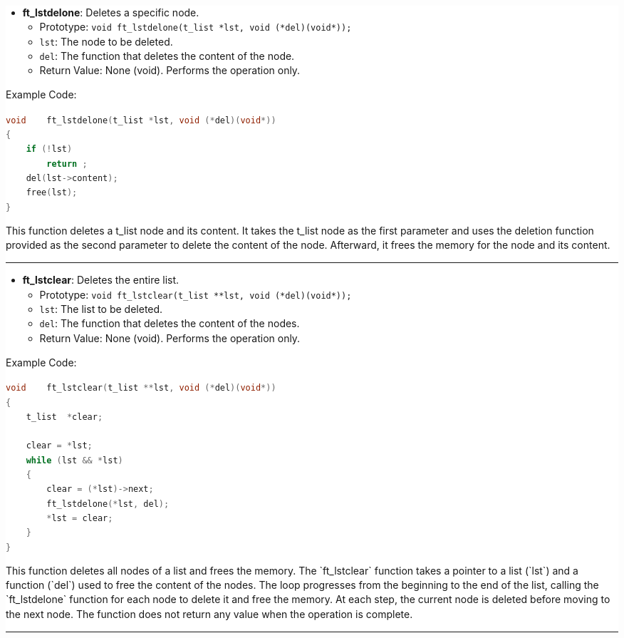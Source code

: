 
- **ft_lstdelone**: Deletes a specific node.
  - Prototype: `void ft_lstdelone(t_list *lst, void (*del)(void*));`
  - `lst`: The node to be deleted.
  - `del`: The function that deletes the content of the node.
  - Return Value: None (void). Performs the operation only.

Example Code:
```c
void	ft_lstdelone(t_list *lst, void (*del)(void*))
{
	if (!lst)
		return ;
	del(lst->content);
	free(lst);
}
```

<p align="left">
This function deletes a t_list node and its content. It takes the t_list node as the first parameter and uses the deletion function provided as the second parameter to delete the content of the node. Afterward, it frees the memory for the node and its content.
</p>

---

- **ft_lstclear**: Deletes the entire list.
  - Prototype: `void ft_lstclear(t_list **lst, void (*del)(void*));`
  - `lst`: The list to be deleted.
  - `del`: The function that deletes the content of the nodes.
  - Return Value: None (void). Performs the operation only.

Example Code:
```c
void	ft_lstclear(t_list **lst, void (*del)(void*))
{
	t_list	*clear;

	clear = *lst;
	while (lst && *lst)
	{
		clear = (*lst)->next;
		ft_lstdelone(*lst, del);
		*lst = clear;
	}
}
```

<p align="left">
This function deletes all nodes of a list and frees the memory. The `ft_lstclear` function takes a pointer to a list (`lst`) and a function (`del`) used to free the content of the nodes. The loop progresses from the beginning to the end of the list, calling the `ft_lstdelone` function for each node to delete it and free the memory. At each step, the current node is deleted before moving to the next node. The function does not return any value when the operation is complete.
</p>

---